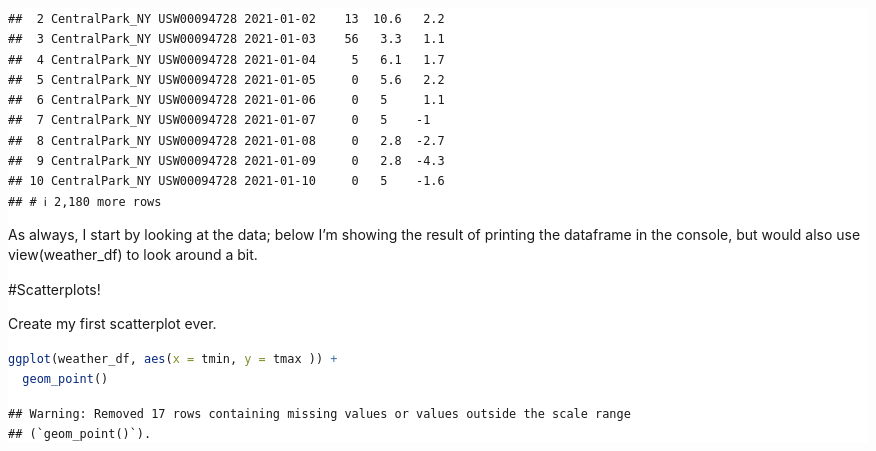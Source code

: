     ##  2 CentralPark_NY USW00094728 2021-01-02    13  10.6   2.2
    ##  3 CentralPark_NY USW00094728 2021-01-03    56   3.3   1.1
    ##  4 CentralPark_NY USW00094728 2021-01-04     5   6.1   1.7
    ##  5 CentralPark_NY USW00094728 2021-01-05     0   5.6   2.2
    ##  6 CentralPark_NY USW00094728 2021-01-06     0   5     1.1
    ##  7 CentralPark_NY USW00094728 2021-01-07     0   5    -1  
    ##  8 CentralPark_NY USW00094728 2021-01-08     0   2.8  -2.7
    ##  9 CentralPark_NY USW00094728 2021-01-09     0   2.8  -4.3
    ## 10 CentralPark_NY USW00094728 2021-01-10     0   5    -1.6
    ## # ℹ 2,180 more rows

As always, I start by looking at the data; below I’m showing the result
of printing the dataframe in the console, but would also use
view(weather_df) to look around a bit.

\#Scatterplots!

Create my first scatterplot ever.

``` r
ggplot(weather_df, aes(x = tmin, y = tmax )) + 
  geom_point()
```

    ## Warning: Removed 17 rows containing missing values or values outside the scale range
    ## (`geom_point()`).
